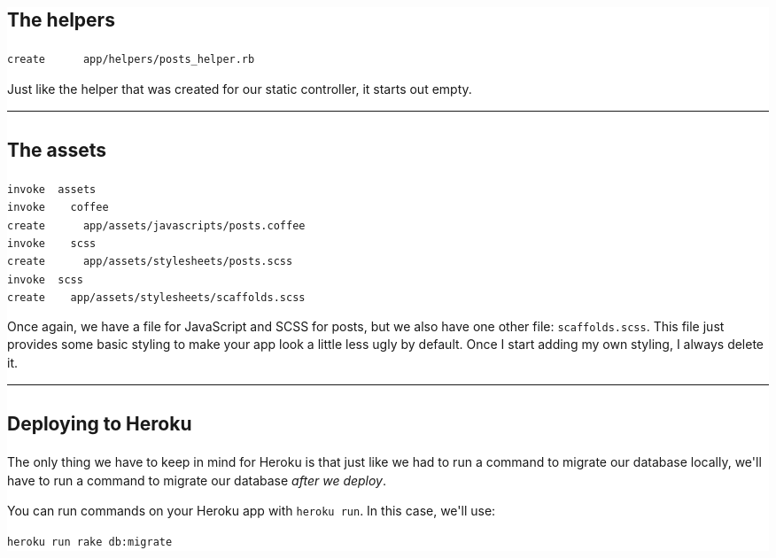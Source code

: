 
## The helpers

```
create      app/helpers/posts_helper.rb
```

Just like the helper that was created for our static controller, it starts out empty.

---

## The assets

```
invoke  assets
invoke    coffee
create      app/assets/javascripts/posts.coffee
invoke    scss
create      app/assets/stylesheets/posts.scss
invoke  scss
create    app/assets/stylesheets/scaffolds.scss
```

Once again, we have a file for JavaScript and SCSS for posts, but we also have one other file: `scaffolds.scss`. This file just provides some basic styling to make your app look a little less ugly by default. Once I start adding my own styling, I always delete it.

---

## Deploying to Heroku

The only thing we have to keep in mind for Heroku is that just like we had to run a command to migrate our database locally, we'll have to run a command to migrate our database _after we deploy_.

You can run commands on your Heroku app with `heroku run`. In this case, we'll use:

``` bash
heroku run rake db:migrate
```
